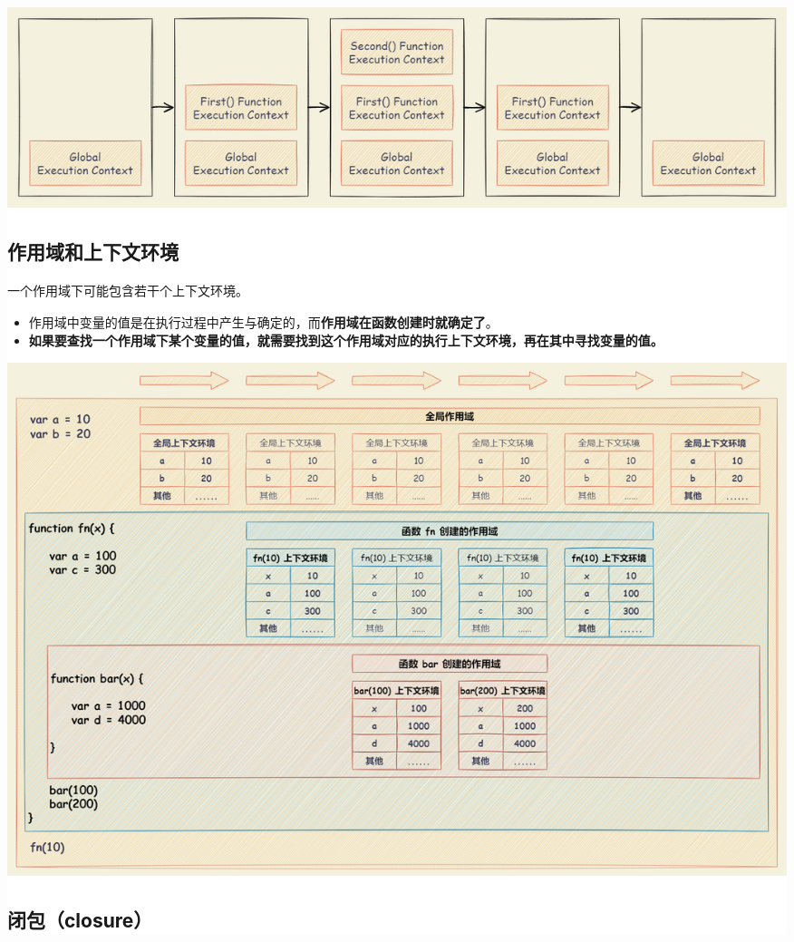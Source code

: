 ![scope_context_execution_stack](./files/images/scope_context_execution_stack.drawio.png)

## 作用域和上下文环境

一个作用域下可能包含若干个上下文环境。

- 作用域中变量的值是在执行过程中产生与确定的，而**作用域在函数创建时就确定了**。
- **如果要查找一个作用域下某个变量的值，就需要找到这个作用域对应的执行上下文环境，再在其中寻找变量的值。**

![scope_context](./files/images/scope_context.drawio.png)

## 闭包（closure）
